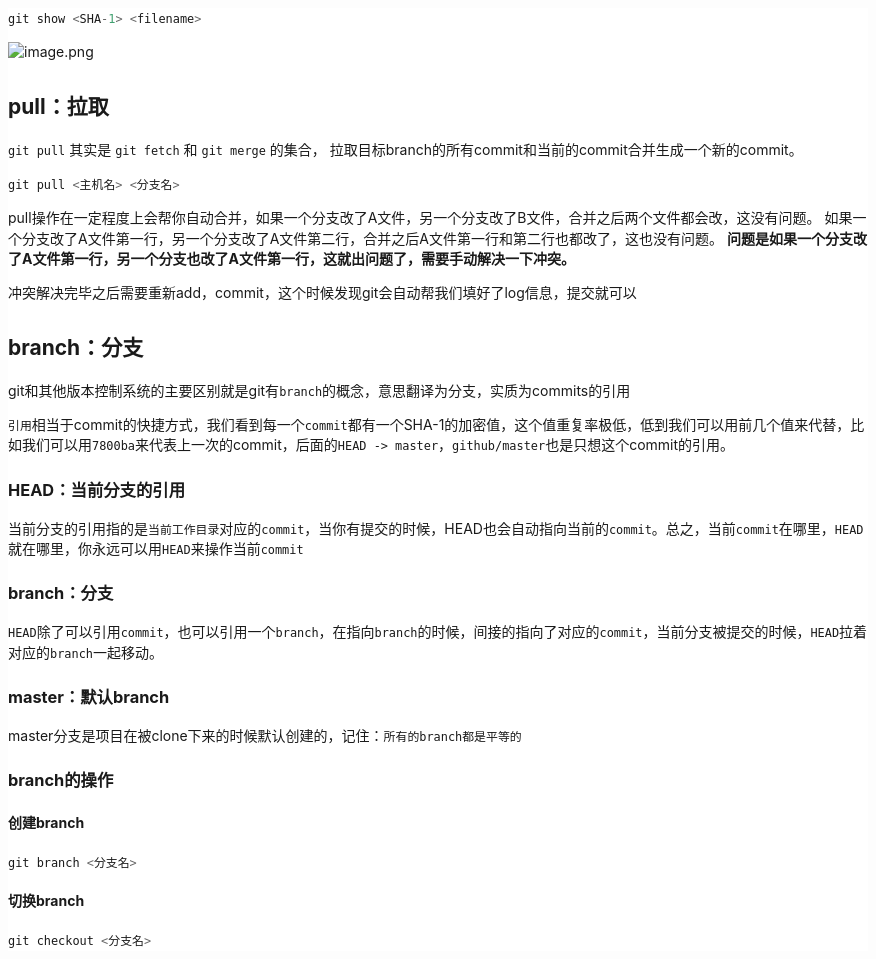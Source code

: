 ```js
git show <SHA-1> <filename>
```

![image.png](https://cdn.jsdelivr.net/gh/yunshen-1995/pic-bed@main/img/20230507121348.png)

## pull：拉取

`git pull` 其实是 `git fetch` 和 `git merge` 的集合，
拉取目标branch的所有commit和当前的commit合并生成一个新的commit。

```js
git pull <主机名> <分支名>
```

pull操作在一定程度上会帮你自动合并，如果一个分支改了A文件，另一个分支改了B文件，合并之后两个文件都会改，这没有问题。
如果一个分支改了A文件第一行，另一个分支改了A文件第二行，合并之后A文件第一行和第二行也都改了，这也没有问题。
**问题是如果一个分支改了A文件第一行，另一个分支也改了A文件第一行，这就出问题了，需要手动解决一下冲突。**

冲突解决完毕之后需要重新add，commit，这个时候发现git会自动帮我们填好了log信息，提交就可以

## branch：分支

git和其他版本控制系统的主要区别就是git有`branch`的概念，意思翻译为分支，实质为commits的引用


`引用`相当于commit的快捷方式，我们看到每一个`commit`都有一个SHA-1的加密值，这个值重复率极低，低到我们可以用前几个值来代替，比如我们可以用`7800ba`来代表上一次的commit，后面的`HEAD -> master`，`github/master`也是只想这个commit的引用。

### HEAD：当前分支的引用

当前分支的引用指的是`当前工作目录`对应的`commit`，当你有提交的时候，HEAD也会自动指向当前的`commit`。总之，当前`commit`在哪里，`HEAD`就在哪里，你永远可以用`HEAD`来操作当前`commit`

### branch：分支

`HEAD`除了可以引用`commit`，也可以引用一个`branch`，在指向`branch`的时候，间接的指向了对应的`commit`，当前分支被提交的时候，`HEAD`拉着对应的`branch`一起移动。

### master：默认branch

master分支是项目在被clone下来的时候默认创建的，记住：`所有的branch都是平等的`

### branch的操作

#### 创建branch

```js
git branch <分支名>
```

#### 切换branch

```js
git checkout <分支名>
```
